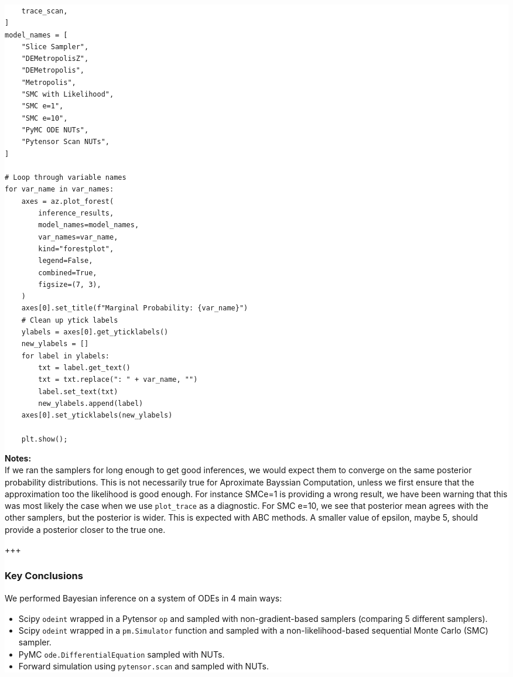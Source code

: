 ```{code-cell} ipython3
    trace_scan,
]
model_names = [
    "Slice Sampler",
    "DEMetropolisZ",
    "DEMetropolis",
    "Metropolis",
    "SMC with Likelihood",
    "SMC e=1",
    "SMC e=10",
    "PyMC ODE NUTs",
    "Pytensor Scan NUTs",
]

# Loop through variable names
for var_name in var_names:
    axes = az.plot_forest(
        inference_results,
        model_names=model_names,
        var_names=var_name,
        kind="forestplot",
        legend=False,
        combined=True,
        figsize=(7, 3),
    )
    axes[0].set_title(f"Marginal Probability: {var_name}")
    # Clean up ytick labels
    ylabels = axes[0].get_yticklabels()
    new_ylabels = []
    for label in ylabels:
        txt = label.get_text()
        txt = txt.replace(": " + var_name, "")
        label.set_text(txt)
        new_ylabels.append(label)
    axes[0].set_yticklabels(new_ylabels)

    plt.show();
```

**Notes:**  
If we ran the samplers for long enough to get good inferences, we would expect them to converge on the same posterior probability distributions. This is not necessarily true for Aproximate Bayssian Computation, unless we first ensure that the approximation too the likelihood is good enough. For instance SMCe=1 is providing a wrong result, we have been warning that this was most likely the case when we use `plot_trace` as a diagnostic. For SMC e=10, we see that posterior mean agrees with the other samplers, but the posterior is wider. This is expected with ABC methods. A smaller value of epsilon, maybe 5, should provide a posterior closer to the true one.

+++

### Key Conclusions
We performed Bayesian inference on a system of ODEs in 4 main ways: 
* Scipy `odeint` wrapped in a Pytensor `op` and sampled with non-gradient-based samplers (comparing 5 different samplers).  
* Scipy `odeint` wrapped in a `pm.Simulator` function and sampled with a non-likelihood-based sequential Monte Carlo (SMC) sampler.  
* PyMC `ode.DifferentialEquation` sampled with NUTs.  
* Forward simulation using `pytensor.scan` and sampled with NUTs.  
